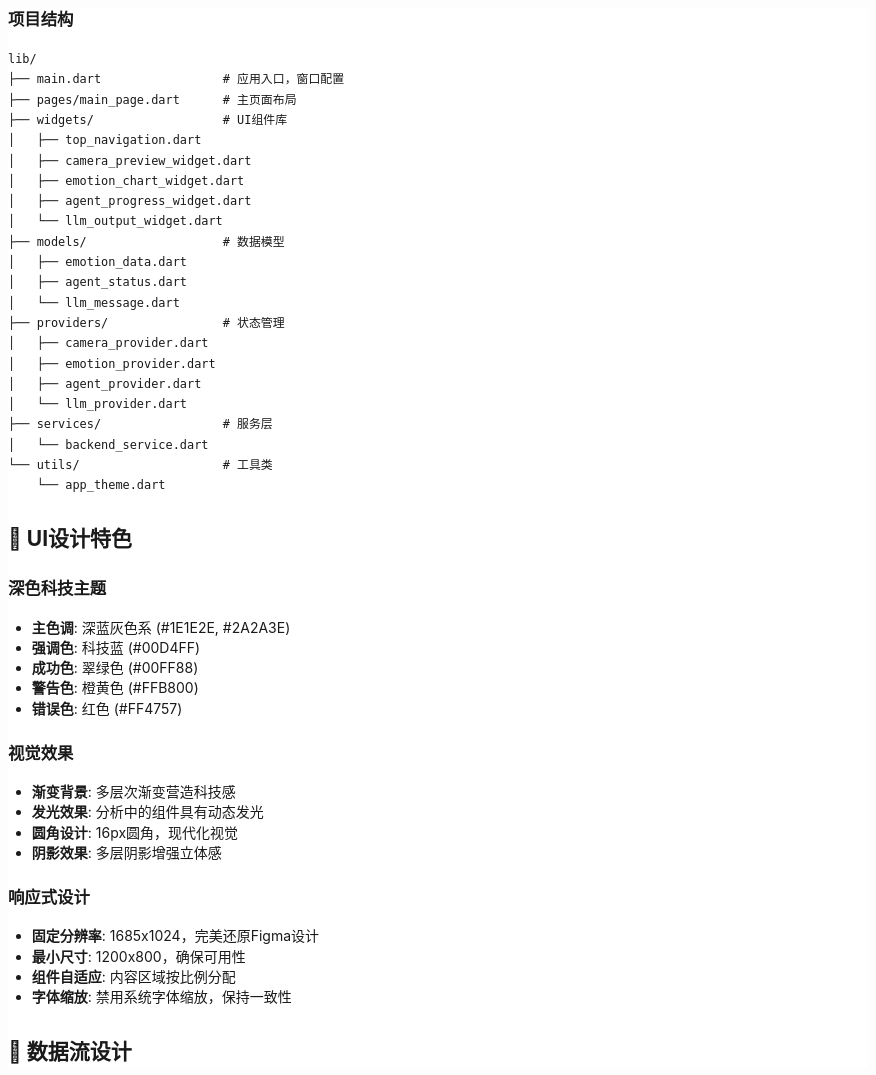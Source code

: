 ### 项目结构
```
lib/
├── main.dart                 # 应用入口，窗口配置
├── pages/main_page.dart      # 主页面布局
├── widgets/                  # UI组件库
│   ├── top_navigation.dart
│   ├── camera_preview_widget.dart
│   ├── emotion_chart_widget.dart
│   ├── agent_progress_widget.dart
│   └── llm_output_widget.dart
├── models/                   # 数据模型
│   ├── emotion_data.dart
│   ├── agent_status.dart
│   └── llm_message.dart
├── providers/                # 状态管理
│   ├── camera_provider.dart
│   ├── emotion_provider.dart
│   ├── agent_provider.dart
│   └── llm_provider.dart
├── services/                 # 服务层
│   └── backend_service.dart
└── utils/                    # 工具类
    └── app_theme.dart
```

## 🎨 UI设计特色

### 深色科技主题
- **主色调**: 深蓝灰色系 (#1E1E2E, #2A2A3E)
- **强调色**: 科技蓝 (#00D4FF)
- **成功色**: 翠绿色 (#00FF88)
- **警告色**: 橙黄色 (#FFB800)
- **错误色**: 红色 (#FF4757)

### 视觉效果
- **渐变背景**: 多层次渐变营造科技感
- **发光效果**: 分析中的组件具有动态发光
- **圆角设计**: 16px圆角，现代化视觉
- **阴影效果**: 多层阴影增强立体感

### 响应式设计
- **固定分辨率**: 1685x1024，完美还原Figma设计
- **最小尺寸**: 1200x800，确保可用性
- **组件自适应**: 内容区域按比例分配
- **字体缩放**: 禁用系统字体缩放，保持一致性

## 🔄 数据流设计
